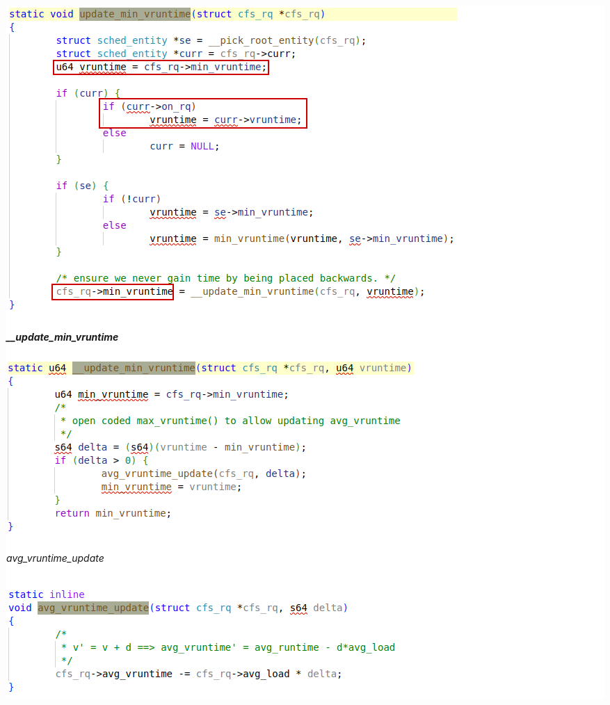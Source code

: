 ![image-20250601224756223](./.05_kernel_sched/image-20250601224756223.png)



##### __update_min_vruntime

![image-20250521163807023](./.05_kernel_sched/image-20250521163807023.png)



###### avg_vruntime_update

![image-20250525101235538](./.05_kernel_sched/image-20250525101235538.png)
